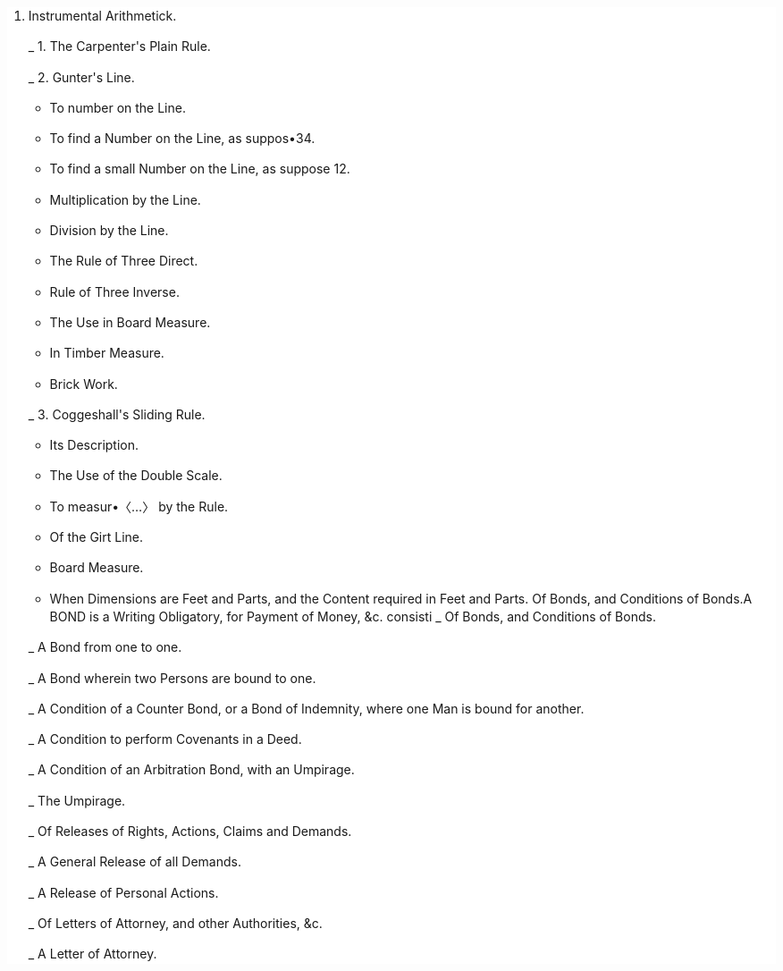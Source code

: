 1. Instrumental Arithmetick.

    _ 1. The Carpenter's Plain Rule.

    _ 2. Gunter's Line.

      * To number on the Line.

      * To find a Number on the Line, as suppos•34.

      * To find a small Number on the Line, as suppose 12.

      * Multiplication by the Line.

      * Division by the Line.

      * The Rule of Three Direct.

      * Rule of Three Inverse.

      * The Use in Board Measure.

      * In Timber Measure.

      * Brick Work.

    _ 3. Coggeshall's Sliding Rule.

      * Its Description.

      * The Use of the Double Scale.

      * To measur•〈…〉 by the Rule.

      * Of the Girt Line.

      * Board Measure.

      * When Dimensions are Feet and Parts, and the Content required in Feet and Parts.
Of Bonds, and Conditions of Bonds.A BOND is a Writing Obligatory, for Payment of Money, &c. consisti
    _ Of Bonds, and Conditions of Bonds.

    _ A Bond from one to one.

    _ A Bond wherein two Persons are bound to one.

    _ A Condition of a Counter Bond, or a Bond of Indemnity, where one Man is bound for another.

    _ A Condition to perform Covenants in a Deed.

    _ A Condition of an Arbitration Bond, with an Umpirage.

    _ The Umpirage.

    _ Of Releases of Rights, Actions, Claims and Demands.

    _ A General Release of all Demands.

    _ A Release of Personal Actions.

    _ Of Letters of Attorney, and other Authorities, &c.

    _ A Letter of Attorney.

